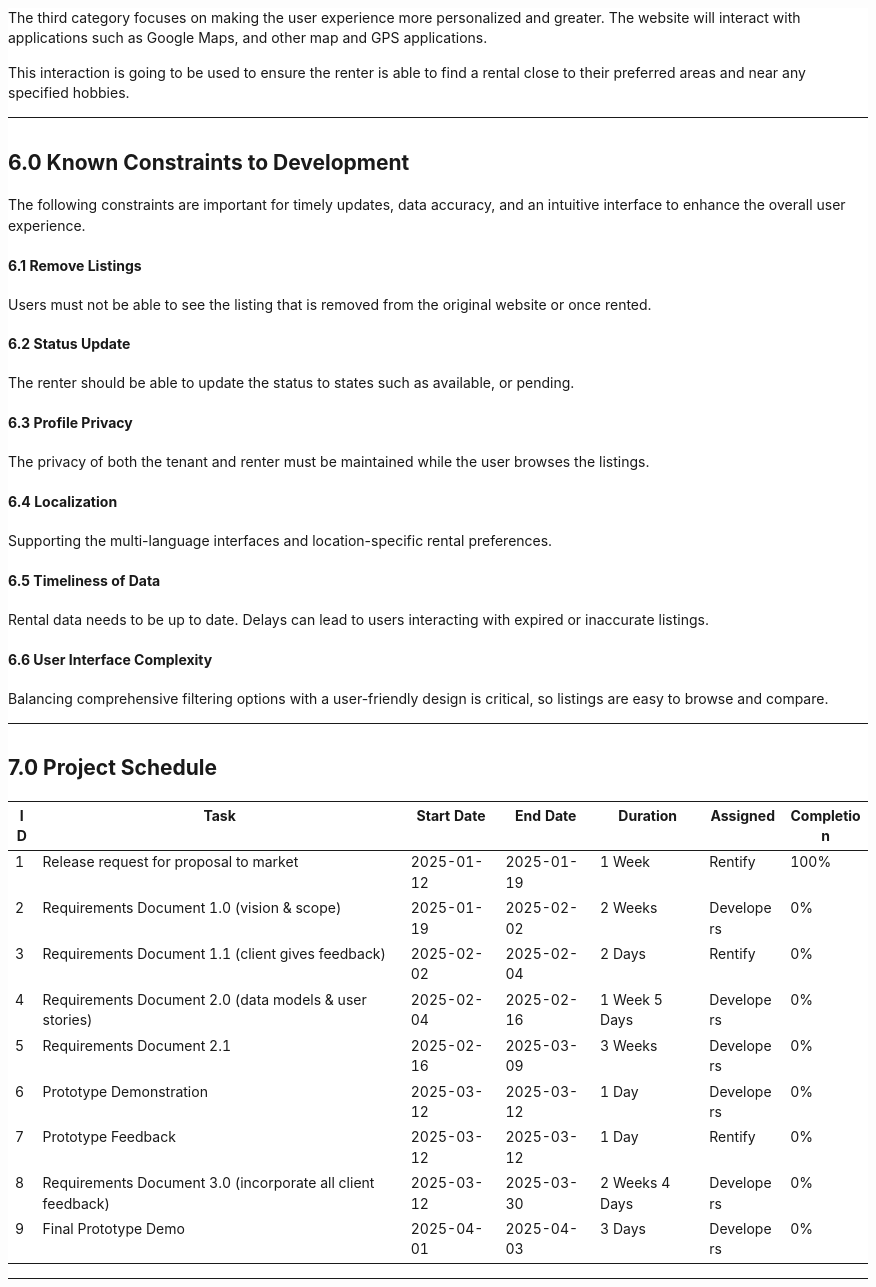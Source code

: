 The third category focuses on making the user experience more personalized and greater. The website will interact with applications such as Google Maps, and other map and GPS applications.  

This interaction is going to be used to ensure the renter is able to find a rental close to their preferred areas and near any specified hobbies.

---

## 6.0 Known Constraints to Development

The following constraints are important for timely updates, data accuracy, and an intuitive interface to enhance the overall user experience.

#### 6.1 Remove Listings
Users must not be able to see the listing that is removed from the original website or once rented.

#### 6.2 Status Update
The renter should be able to update the status to states such as available, or pending.

#### 6.3 Profile Privacy
The privacy of both the tenant and renter must be maintained while the user browses the listings.

#### 6.4 Localization
Supporting the multi-language interfaces and location-specific rental preferences.

#### 6.5 Timeliness of Data
Rental data needs to be up to date. Delays can lead to users interacting with expired or inaccurate listings.

#### 6.6 User Interface Complexity
Balancing comprehensive filtering options with a user-friendly design is critical, so listings are easy to browse and compare.

---

## 7.0 Project Schedule

| ID | Task                                     | Start Date | End Date   | Duration     | Assigned  | Completion |
|----|------------------------------------------|------------|------------|--------------|----------|------------|
| 1  | Release request for proposal to market   | 2025-01-12 | 2025-01-19 | 1 Week       | Rentify  | 100%       |
| 2  | Requirements Document 1.0 (vision & scope) | 2025-01-19 | 2025-02-02 | 2 Weeks      | Developers | 0%       |
| 3  | Requirements Document 1.1 (client gives feedback) | 2025-02-02 | 2025-02-04 | 2 Days       | Rentify  | 0%         |
| 4  | Requirements Document 2.0 (data models & user stories) | 2025-02-04 | 2025-02-16 | 1 Week 5 Days | Developers | 0%  |
| 5  | Requirements Document 2.1                | 2025-02-16 | 2025-03-09 | 3 Weeks      | Developers | 0%        |
| 6  | Prototype Demonstration                  | 2025-03-12 | 2025-03-12 | 1 Day        | Developers | 0%        |
| 7  | Prototype Feedback                       | 2025-03-12 | 2025-03-12 | 1 Day        | Rentify   | 0%         |
| 8  | Requirements Document 3.0 (incorporate all client feedback) | 2025-03-12 | 2025-03-30 | 2 Weeks 4 Days | Developers | 0% |
| 9  | Final Prototype Demo                     | 2025-04-01 | 2025-04-03 | 3 Days       | Developers | 0%        |

---